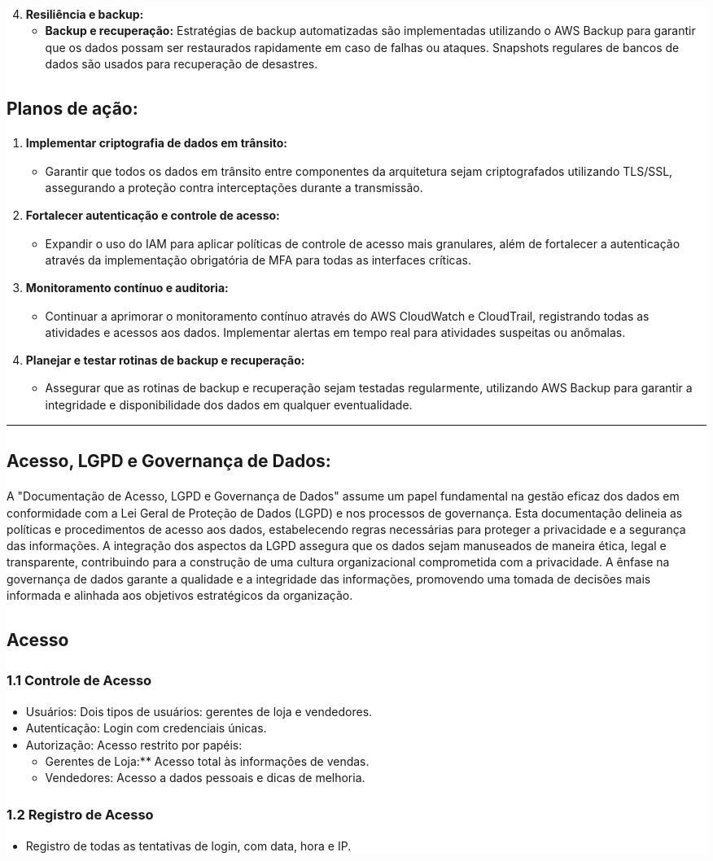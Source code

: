4. **Resiliência e backup:**
   - **Backup e recuperação:** Estratégias de backup automatizadas são implementadas utilizando o AWS Backup para garantir que os dados possam ser restaurados rapidamente em caso de falhas ou ataques. Snapshots regulares de bancos de dados são usados para recuperação de desastres.

## Planos de ação:

1. **Implementar criptografia de dados em trânsito:**
   - Garantir que todos os dados em trânsito entre componentes da arquitetura sejam criptografados utilizando TLS/SSL, assegurando a proteção contra interceptações durante a transmissão.

2. **Fortalecer autenticação e controle de acesso:**
   - Expandir o uso do IAM para aplicar políticas de controle de acesso mais granulares, além de fortalecer a autenticação através da implementação obrigatória de MFA para todas as interfaces críticas.

3. **Monitoramento contínuo e auditoria:**
   - Continuar a aprimorar o monitoramento contínuo através do AWS CloudWatch e CloudTrail, registrando todas as atividades e acessos aos dados. Implementar alertas em tempo real para atividades suspeitas ou anômalas.

4. **Planejar e testar rotinas de backup e recuperação:**
   - Assegurar que as rotinas de backup e recuperação sejam testadas regularmente, utilizando AWS Backup para garantir a integridade e disponibilidade dos dados em qualquer eventualidade.

---


## Acesso, LGPD e Governança de Dados:


A "Documentação de Acesso, LGPD e Governança de Dados" assume um papel fundamental na gestão eficaz dos dados em conformidade com a Lei Geral de Proteção de Dados (LGPD) e nos processos de governança. Esta documentação delineia as políticas e procedimentos de acesso aos dados, estabelecendo regras necessárias para proteger a privacidade e a segurança das informações. A integração dos aspectos da LGPD assegura que os dados sejam manuseados de maneira ética, legal e transparente, contribuindo para a construção de uma cultura organizacional comprometida com a privacidade. A ênfase na governança de dados garante a qualidade e a integridade das informações, promovendo uma tomada de decisões mais informada e alinhada aos objetivos estratégicos da organização.


## Acesso


### 1.1 Controle de Acesso
- Usuários: Dois tipos de usuários: gerentes de loja e vendedores.
- Autenticação: Login com credenciais únicas.
- Autorização: Acesso restrito por papéis:
  - Gerentes de Loja:** Acesso total às informações de vendas.
  - Vendedores: Acesso a dados pessoais e dicas de melhoria.


### 1.2 Registro de Acesso
- Registro de todas as tentativas de login, com data, hora e IP.
